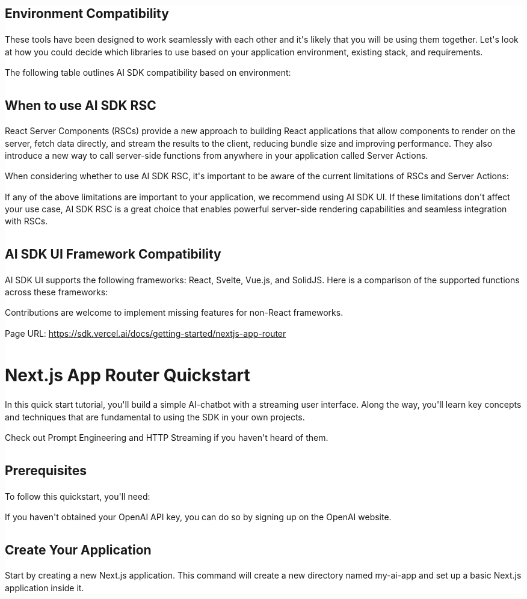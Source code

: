 ## Environment Compatibility

These tools have been designed to work seamlessly with each other and it's likely that you will be using them together. Let's look at how you could decide which libraries to use based on your application environment, existing stack, and requirements.

The following table outlines AI SDK compatibility based on environment:

## When to use AI SDK RSC

React Server Components (RSCs) provide a new approach to building React applications that allow components to render on the server, fetch data directly, and stream the results to the client, reducing bundle size and improving performance. They also introduce a new way to call server-side functions from anywhere in your application called Server Actions.

When considering whether to use AI SDK RSC, it's important to be aware of the current limitations of RSCs and Server Actions:

If any of the above limitations are important to your application, we recommend using AI SDK UI. If these limitations don't affect your use case, AI SDK RSC is a great choice that enables powerful server-side rendering capabilities and seamless integration with RSCs.

## AI SDK UI Framework Compatibility

AI SDK UI supports the following frameworks: React, Svelte, Vue.js, and SolidJS. Here is a comparison of the supported functions across these frameworks:

Contributions are
welcome to implement missing features for non-React frameworks.





Page URL: https://sdk.vercel.ai/docs/getting-started/nextjs-app-router

# Next.js App Router Quickstart

In this quick start tutorial, you'll build a simple AI-chatbot with a streaming user interface. Along the way, you'll learn key concepts and techniques that are fundamental to using the SDK in your own projects.

Check out Prompt Engineering and HTTP Streaming if you haven't heard of them.

## Prerequisites

To follow this quickstart, you'll need:

If you haven't obtained your OpenAI API key, you can do so by signing up on the OpenAI website.

## Create Your Application

Start by creating a new Next.js application. This command will create a new directory named my-ai-app and set up a basic Next.js application inside it.
